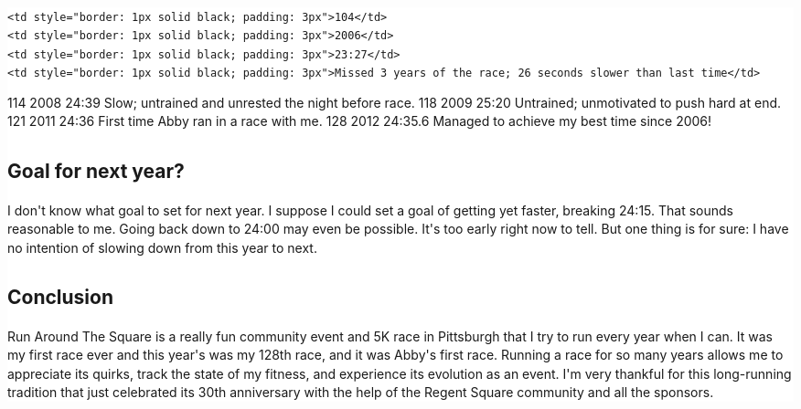     <td style="border: 1px solid black; padding: 3px">104</td>
    <td style="border: 1px solid black; padding: 3px">2006</td>
    <td style="border: 1px solid black; padding: 3px">23:27</td>
    <td style="border: 1px solid black; padding: 3px">Missed 3 years of the race; 26 seconds slower than last time</td>
  </tr>
  <tr>
    <td style="border: 1px solid black; padding: 3px">114</td>
    <td style="border: 1px solid black; padding: 3px">2008</td>
    <td style="border: 1px solid black; padding: 3px">24:39</td>
    <td style="border: 1px solid black; padding: 3px">Slow; untrained and unrested the night before race.</td>
  </tr>
  <tr>
    <td style="border: 1px solid black; padding: 3px">118</td>
    <td style="border: 1px solid black; padding: 3px">2009</td>
    <td style="border: 1px solid black; padding: 3px">25:20</td>
    <td style="border: 1px solid black; padding: 3px">Untrained; unmotivated to push hard at end.</td>
  </tr>
  <tr>
    <td style="border: 1px solid black; padding: 3px">121</td>
    <td style="border: 1px solid black; padding: 3px">2011</td>
    <td style="border: 1px solid black; padding: 3px">24:36</td>
    <td style="border: 1px solid black; padding: 3px">First time Abby ran in a race with me.</td>
  </tr>
  <tr>
    <td style="border: 1px solid black; padding: 3px">128</td>
    <td style="border: 1px solid black; padding: 3px">2012</td>
    <td style="border: 1px solid black; padding: 3px">24:35.6</td>
    <td style="border: 1px solid black; padding: 3px">Managed to achieve my best time since 2006!</td>
  </tr>
</tbody>
</table>

## Goal for next year?

I don't know what goal to set for next year. I suppose I could set a goal of getting yet faster, breaking 24:15. That sounds reasonable to me. Going back down to 24:00 may even be possible. It's too early right now to tell. But one thing is for sure: I have no intention of slowing down from this year to next.

## Conclusion

Run Around The Square is a really fun community event and 5K race in Pittsburgh that I try to run every year when I can. It was my first race ever and this year's was my 128th race, and it was Abby's first race. Running a race for so many years allows me to appreciate its quirks, track the state of my fitness, and experience its evolution as an event. I'm very thankful for this long-running tradition that just celebrated its 30th anniversary with the help of the Regent Square community and all the sponsors.
